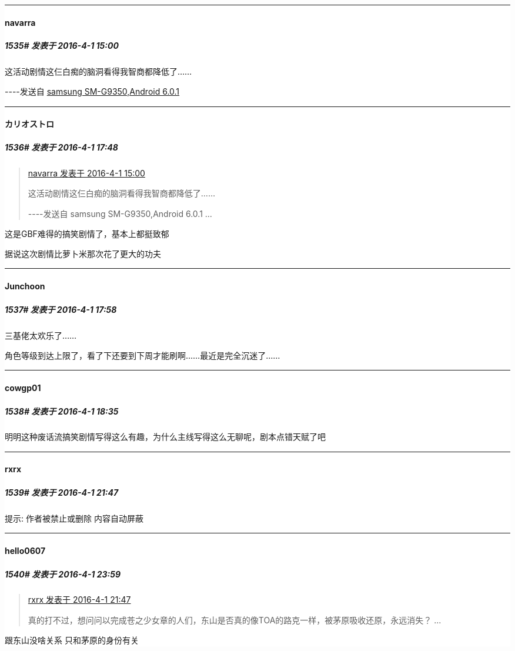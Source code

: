 *****

####  navarra  
##### 1535#       发表于 2016-4-1 15:00

这活动剧情这仨白痴的脑洞看得我智商都降低了……

----发送自 [samsung SM-G9350,Android 6.0.1](http://stage1.5j4m.com/?1.19)

*****

####  カリオストロ  
##### 1536#       发表于 2016-4-1 17:48

<blockquote><a href="httphttps://bbs.saraba1st.com/2b/forum.php?mod=redirect&amp;goto=findpost&amp;pid=32011828&amp;ptid=1158205" target="_blank">navarra 发表于 2016-4-1 15:00</a>

这活动剧情这仨白痴的脑洞看得我智商都降低了……

----发送自 samsung SM-G9350,Android 6.0.1 ...</blockquote>
这是GBF难得的搞笑剧情了，基本上都挺致郁

据说这次剧情比萝卜米那次花了更大的功夫

*****

####  Junchoon  
##### 1537#       发表于 2016-4-1 17:58

三基佬太欢乐了……

角色等级到达上限了，看了下还要到下周才能刷啊……最近是完全沉迷了……

*****

####  cowgp01  
##### 1538#       发表于 2016-4-1 18:35

明明这种废话流搞笑剧情写得这么有趣，为什么主线写得这么无聊呢，剧本点错天赋了吧

*****

####  rxrx  
##### 1539#       发表于 2016-4-1 21:47

提示: 作者被禁止或删除 内容自动屏蔽

*****

####  hello0607  
##### 1540#       发表于 2016-4-1 23:59

<blockquote><a href="httphttps://bbs.saraba1st.com/2b/forum.php?mod=redirect&amp;goto=findpost&amp;pid=32015117&amp;ptid=1158205" target="_blank">rxrx 发表于 2016-4-1 21:47</a>

真的打不过，想问问以完成苍之少女章的人们，东山是否真的像TOA的路克一样，被茅原吸收还原，永远消失？ ...</blockquote>
跟东山没啥关系 只和茅原的身份有关

